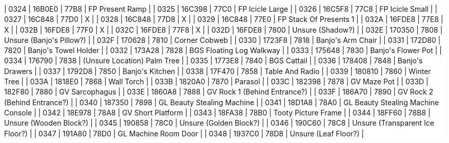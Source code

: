 | 0324 | 16B0E0 | 77B8 | FP Present Ramp |
| 0325 | 16C398 | 77C0 | FP Icicle Large |
| 0326 | 16C5F8 | 77C8 | FP Icicle Small |
| 0327 | 16C848 | 77D0 | X |
| 0328 | 16C848 | 77D8 | X |
| 0329 | 16C848 | 77E0 | FP Stack Of Presents 1 |
| 032A | 16FDE8 | 77E8 | X |
| 032B | 16FDE8 | 77F0 | X |
| 032C | 16FDE8 | 77F8 | X |
| 032D | 16FDE8 | 7800 | Unsure (Shadow?) |
| 032E | 170350 | 7808 | Unsure (Banjo's Pillow?) |
| 032F | 170628 | 7810 | Corner Cobweb |
| 0330 | 1723F8 | 7818 | Banjo's Arm Chair |
| 0331 | 172D80 | 7820 | Banjo's Towel Holder |
| 0332 | 173A28 | 7828 | BGS Floating Log Walkway |
| 0333 | 175648 | 7830 | Banjo's Flower Pot |
| 0334 | 176790 | 7838 | (Unsure Location) Palm Tree |
| 0335 | 1773E8 | 7840 | BGS Cattail |
| 0336 | 178408 | 7848 | Banjo's Drawers |
| 0337 | 1792D8 | 7850 | Banjo's Kitchen |
| 0338 | 17F470 | 7858 | Table And Radio |
| 0339 | 180810 | 7860 | Winter Tree |
| 033A | 1818E0 | 7868 | Wall Torch |
| 033B | 1820A0 | 7870 | Parasol |
| 033C | 182398 | 7878 | GV Maze Pot |
| 033D | 182F80 | 7880 | GV Sarcophagus |
| 033E | 1860A8 | 7888 | GV Rock 1 (Behind Entrance?) |
| 033F | 186A70 | 7890 | GV Rock 2 (Behind Entrance?) |
| 0340 | 187350 | 7898 | GL Beauty Stealing Machine |
| 0341 | 18D1A8 | 78A0 | GL Beauty Stealing Machine Console |
| 0342 | 18E978 | 78A8 | GV Short Platform |
| 0343 | 18FA38 | 78B0 | Tooty Picture Frame |
| 0344 | 18FF60 | 78B8 | Unsure (Wooden Block?) |
| 0345 | 190858 | 78C0 | Unsure (Golden Block?) |
| 0346 | 190C60 | 78C8 | Unsure (Transparent Ice Floor?) |
| 0347 | 191A80 | 78D0 | GL Machine Room Door |
| 0348 | 1937C0 | 78D8 | Unsure (Leaf Floor?) |